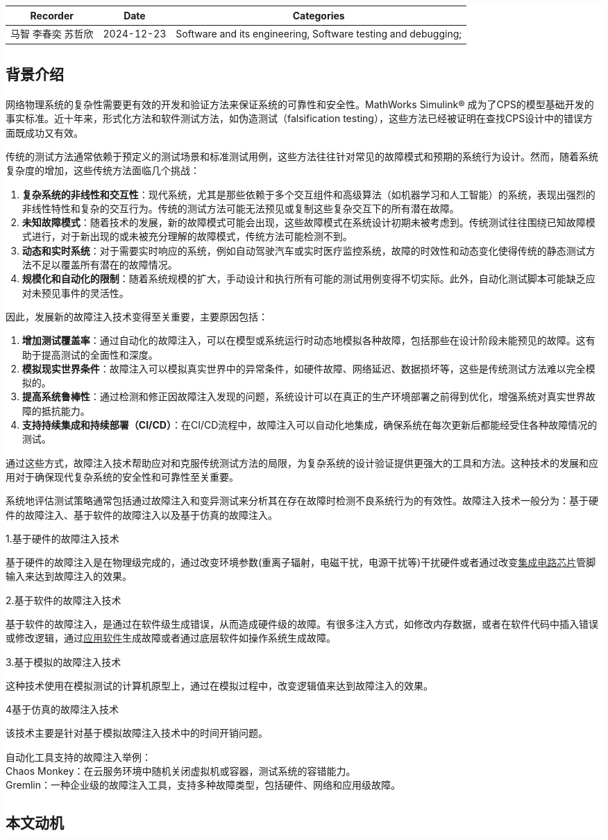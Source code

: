 | Recorder           | Date       | Categories                                                   |
| ------------------ | ---------- | ------------------------------------------------------------ |
| 马智 李春奕 苏哲欣 | 2024-12-23 | Software and its engineering, Software testing and debugging; |


## 背景介绍

 网络物理系统的复杂性需要更有效的开发和验证方法来保证系统的可靠性和安全性。MathWorks Simulink® 成为了CPS的模型基础开发的事实标准。近十年来，形式化方法和软件测试方法，如伪造测试（falsification testing），这些方法已经被证明在查找CPS设计中的错误方面既成功又有效。



传统的测试方法通常依赖于预定义的测试场景和标准测试用例，这些方法往往针对常见的故障模式和预期的系统行为设计。然而，随着系统复杂度的增加，这些传统方法面临几个挑战：

1. **复杂系统的非线性和交互性**：现代系统，尤其是那些依赖于多个交互组件和高级算法（如机器学习和人工智能）的系统，表现出强烈的非线性特性和复杂的交互行为。传统的测试方法可能无法预见或复制这些复杂交互下的所有潜在故障。
2. **未知故障模式**：随着技术的发展，新的故障模式可能会出现，这些故障模式在系统设计初期未被考虑到。传统测试往往围绕已知故障模式进行，对于新出现的或未被充分理解的故障模式，传统方法可能检测不到。
3. **动态和实时系统**：对于需要实时响应的系统，例如自动驾驶汽车或实时医疗监控系统，故障的时效性和动态变化使得传统的静态测试方法不足以覆盖所有潜在的故障情况。
4. **规模化和自动化的限制**：随着系统规模的扩大，手动设计和执行所有可能的测试用例变得不切实际。此外，自动化测试脚本可能缺乏应对未预见事件的灵活性。

因此，发展新的故障注入技术变得至关重要，主要原因包括：

1. **增加测试覆盖率**：通过自动化的故障注入，可以在模型或系统运行时动态地模拟各种故障，包括那些在设计阶段未能预见的故障。这有助于提高测试的全面性和深度。
2. **模拟现实世界条件**：故障注入可以模拟真实世界中的异常条件，如硬件故障、网络延迟、数据损坏等，这些是传统测试方法难以完全模拟的。
3. **提高系统鲁棒性**：通过检测和修正因故障注入发现的问题，系统设计可以在真正的生产环境部署之前得到优化，增强系统对真实世界故障的抵抗能力。
4. **支持持续集成和持续部署（CI/CD）**：在CI/CD流程中，故障注入可以自动化地集成，确保系统在每次更新后都能经受住各种故障情况的测试。

通过这些方式，故障注入技术帮助应对和克服传统测试方法的局限，为复杂系统的设计验证提供更强大的工具和方法。这种技术的发展和应用对于确保现代复杂系统的安全性和可靠性至关重要。

 

系统地评估测试策略通常包括通过故障注入和变异测试来分析其在存在故障时检测不良系统行为的有效性。故障注入技术一般分为：基于硬件的故障注入、基于软件的故障注入以及基于仿真的故障注入。

1.基于硬件的故障注入技术

基于硬件的故障注入是在物理级完成的，通过改变环境参数(重离子辐射，电磁干扰，电源干扰等)干扰硬件或者通过改变[<font style="color:rgb(51, 51, 51);">集成电路芯片</font>](https://baike.baidu.com/item/%E9%9B%86%E6%88%90%E7%94%B5%E8%B7%AF%E8%8A%AF%E7%89%87/0?fromModule=lemma_inlink)管脚输入来达到故障注入的效果。

2.基于软件的故障注入技术

基于软件的故障注入，是通过在软件级生成错误，从而造成硬件级的故障。有很多注入方式，如修改内存数据，或者在软件代码中插入错误或修改逻辑，通过[<font style="color:rgb(51, 51, 51);">应用软件</font>](https://baike.baidu.com/item/%E5%BA%94%E7%94%A8%E8%BD%AF%E4%BB%B6/0?fromModule=lemma_inlink)生成故障或者通过底层软件如操作系统生成故障。

3.基于模拟的故障注入技术

这种技术使用在模拟测试的计算机原型上，通过在模拟过程中，改变逻辑值来达到故障注入的效果。

4基于仿真的故障注入技术

该技术主要是针对基于模拟故障注入技术中的时间开销问题。 



自动化工具支持的故障注入举例：  
Chaos Monkey：在云服务环境中随机关闭虚拟机或容器，测试系统的容错能力。  
Gremlin：一种企业级的故障注入工具，支持多种故障类型，包括硬件、网络和应用级故障。

## 本文动机
